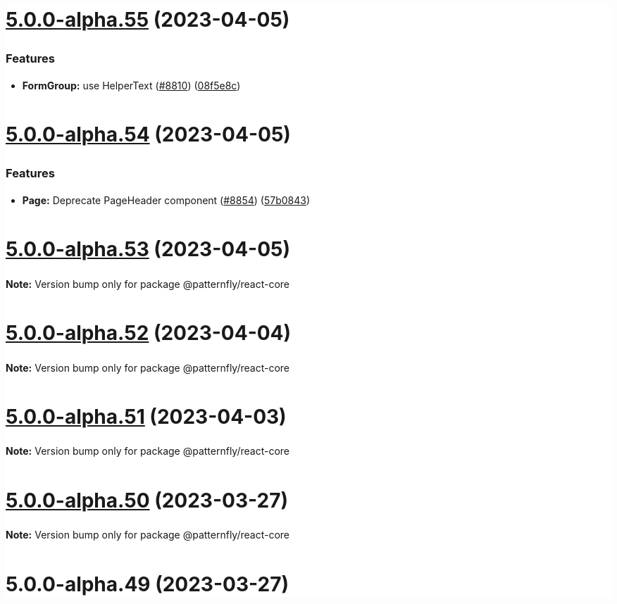 # [5.0.0-alpha.55](https://github.com/patternfly/patternfly-react/compare/@patternfly/react-core@5.0.0-alpha.54...@patternfly/react-core@5.0.0-alpha.55) (2023-04-05)

### Features

- **FormGroup:** use HelperText ([#8810](https://github.com/patternfly/patternfly-react/issues/8810)) ([08f5e8c](https://github.com/patternfly/patternfly-react/commit/08f5e8cd6366228f583cabcc628cad1ed704477a))

# [5.0.0-alpha.54](https://github.com/patternfly/patternfly-react/compare/@patternfly/react-core@5.0.0-alpha.53...@patternfly/react-core@5.0.0-alpha.54) (2023-04-05)

### Features

- **Page:** Deprecate PageHeader component ([#8854](https://github.com/patternfly/patternfly-react/issues/8854)) ([57b0843](https://github.com/patternfly/patternfly-react/commit/57b084310a7e822848950bcebcfbf5821fe254d5))

# [5.0.0-alpha.53](https://github.com/patternfly/patternfly-react/compare/@patternfly/react-core@5.0.0-alpha.52...@patternfly/react-core@5.0.0-alpha.53) (2023-04-05)

**Note:** Version bump only for package @patternfly/react-core

# [5.0.0-alpha.52](https://github.com/patternfly/patternfly-react/compare/@patternfly/react-core@5.0.0-alpha.51...@patternfly/react-core@5.0.0-alpha.52) (2023-04-04)

**Note:** Version bump only for package @patternfly/react-core

# [5.0.0-alpha.51](https://github.com/patternfly/patternfly-react/compare/@patternfly/react-core@5.0.0-alpha.50...@patternfly/react-core@5.0.0-alpha.51) (2023-04-03)

**Note:** Version bump only for package @patternfly/react-core

# [5.0.0-alpha.50](https://github.com/patternfly/patternfly-react/compare/@patternfly/react-core@5.0.0-alpha.49...@patternfly/react-core@5.0.0-alpha.50) (2023-03-27)

**Note:** Version bump only for package @patternfly/react-core

# 5.0.0-alpha.49 (2023-03-27)

